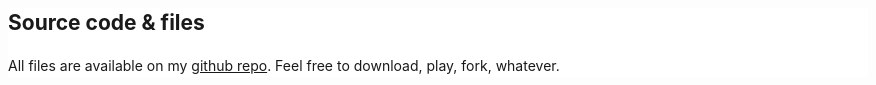 ## Source code & files

All files are available on my <a href="https://github.com/jseidl/whitespace/tree/master/wcc" target="_blank">github repo</a>. Feel free to download, play, fork, whatever.

 [1]: https://github.com/jseidl/whitespace/blob/master/wcc/wcc.php#L92
 [2]: https://wroot.org/wp/wp-content/uploads/2014/02/w2.png
 [3]: https://wroot.org/wp/wp-content/uploads/2014/02/w1.png
